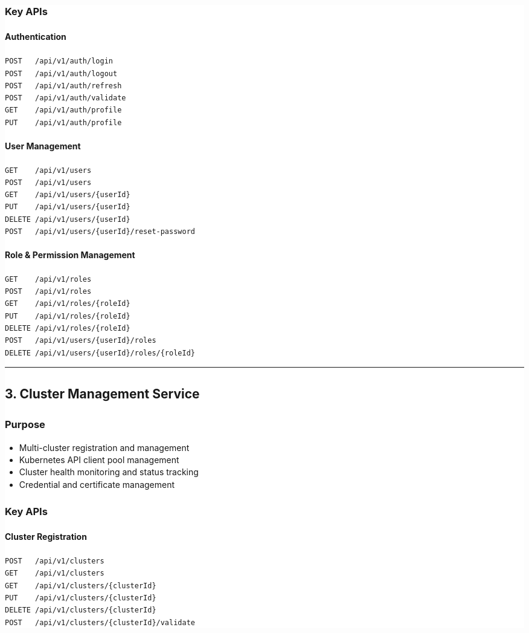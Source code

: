 ### Key APIs

#### **Authentication**
```
POST   /api/v1/auth/login
POST   /api/v1/auth/logout
POST   /api/v1/auth/refresh
POST   /api/v1/auth/validate
GET    /api/v1/auth/profile
PUT    /api/v1/auth/profile
```

#### **User Management**
```
GET    /api/v1/users
POST   /api/v1/users
GET    /api/v1/users/{userId}
PUT    /api/v1/users/{userId}
DELETE /api/v1/users/{userId}
POST   /api/v1/users/{userId}/reset-password
```

#### **Role & Permission Management**
```
GET    /api/v1/roles
POST   /api/v1/roles
GET    /api/v1/roles/{roleId}
PUT    /api/v1/roles/{roleId}
DELETE /api/v1/roles/{roleId}
POST   /api/v1/users/{userId}/roles
DELETE /api/v1/users/{userId}/roles/{roleId}
```

---

## 3. **Cluster Management Service**

### Purpose
- Multi-cluster registration and management
- Kubernetes API client pool management
- Cluster health monitoring and status tracking
- Credential and certificate management

### Key APIs

#### **Cluster Registration**
```
POST   /api/v1/clusters
GET    /api/v1/clusters
GET    /api/v1/clusters/{clusterId}
PUT    /api/v1/clusters/{clusterId}
DELETE /api/v1/clusters/{clusterId}
POST   /api/v1/clusters/{clusterId}/validate
```
